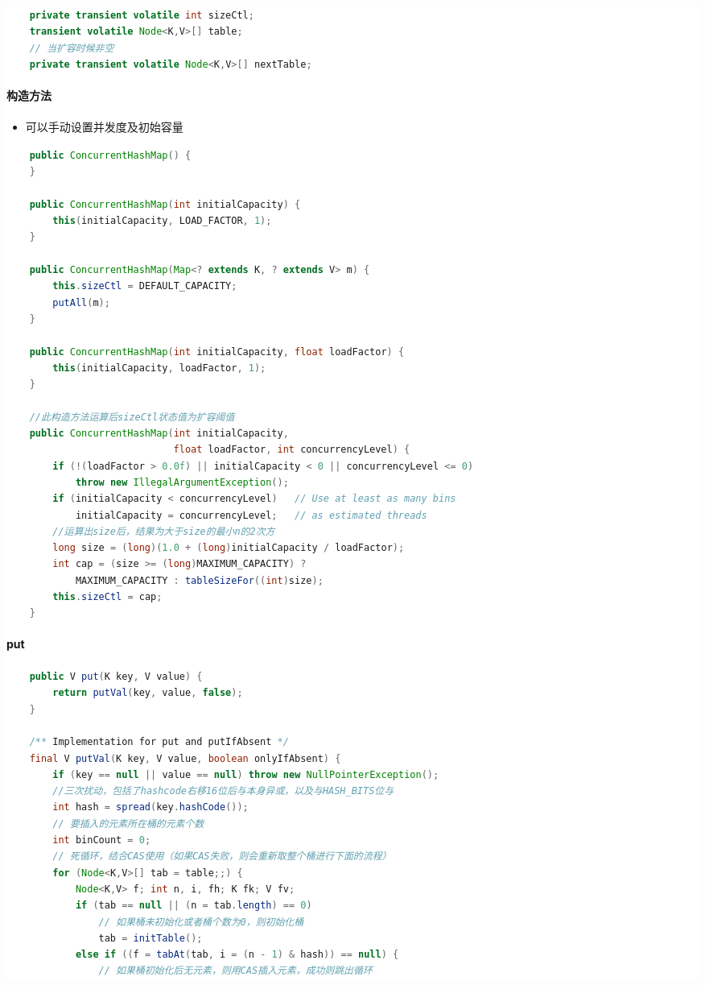 ```java
    private transient volatile int sizeCtl;
    transient volatile Node<K,V>[] table;
    // 当扩容时候非空
    private transient volatile Node<K,V>[] nextTable;

```

#### **构造方法**

- 可以手动设置并发度及初始容量

```java
    public ConcurrentHashMap() {
    }

    public ConcurrentHashMap(int initialCapacity) {
        this(initialCapacity, LOAD_FACTOR, 1);
    }

    public ConcurrentHashMap(Map<? extends K, ? extends V> m) {
        this.sizeCtl = DEFAULT_CAPACITY;
        putAll(m);
    }

    public ConcurrentHashMap(int initialCapacity, float loadFactor) {
        this(initialCapacity, loadFactor, 1);
    }

    //此构造方法运算后sizeCtl状态值为扩容阈值
    public ConcurrentHashMap(int initialCapacity,
                             float loadFactor, int concurrencyLevel) {
        if (!(loadFactor > 0.0f) || initialCapacity < 0 || concurrencyLevel <= 0)
            throw new IllegalArgumentException();
        if (initialCapacity < concurrencyLevel)   // Use at least as many bins
            initialCapacity = concurrencyLevel;   // as estimated threads
        //运算出size后，结果为大于size的最小n的2次方
        long size = (long)(1.0 + (long)initialCapacity / loadFactor);
        int cap = (size >= (long)MAXIMUM_CAPACITY) ?
            MAXIMUM_CAPACITY : tableSizeFor((int)size);
        this.sizeCtl = cap;
    }
```

#### **put**

```java
    public V put(K key, V value) {
        return putVal(key, value, false);
    }

    /** Implementation for put and putIfAbsent */
    final V putVal(K key, V value, boolean onlyIfAbsent) {
        if (key == null || value == null) throw new NullPointerException();
        //三次扰动，包括了hashcode右移16位后与本身异或，以及与HASH_BITS位与
        int hash = spread(key.hashCode());
        // 要插入的元素所在桶的元素个数
        int binCount = 0;
        // 死循环，结合CAS使用（如果CAS失败，则会重新取整个桶进行下面的流程）
        for (Node<K,V>[] tab = table;;) {
            Node<K,V> f; int n, i, fh; K fk; V fv;
            if (tab == null || (n = tab.length) == 0)
                // 如果桶未初始化或者桶个数为0，则初始化桶
                tab = initTable();
            else if ((f = tabAt(tab, i = (n - 1) & hash)) == null) {
                // 如果桶初始化后无元素，则用CAS插入元素，成功则跳出循环
```